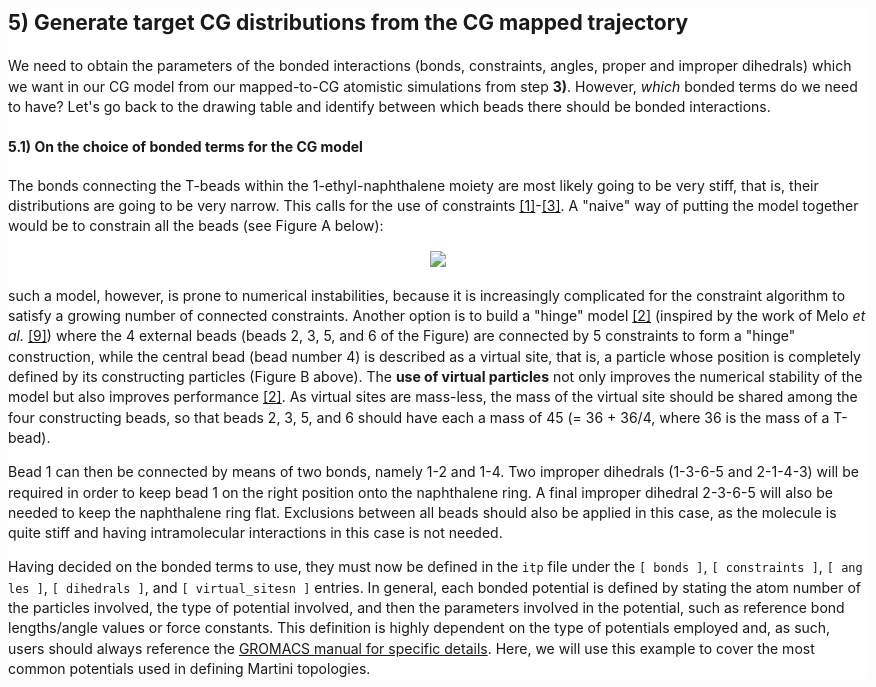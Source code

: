 
<h2 style="text-align: left;"><a name="5) Generate target CG distributions from the CG mapped trajectory"></a>5) Generate target CG distributions from the CG mapped trajectory</h2>

We need to obtain the parameters of the bonded interactions 
(bonds, constraints, angles, proper and improper dihedrals) which we want in our CG model from our mapped-to-CG atomistic 
simulations from step **3)**. However, *which* bonded terms do we need to have? Let's go back to the drawing table and 
identify between which beads there should be bonded interactions.

#### 5.1) On the choice of bonded terms for the CG model 

The bonds connecting the T-beads within the 1-ethyl-naphthalene moiety are most likely going to be very stiff, that is, 
their distributions are going to be very narrow. This calls for the use of constraints 
[[1]](https://doi.org/10.1038/s41592-021-01098-3)-[[3]](https://pubs.acs.org/doi/abs/10.1021/jp071097f). 
A "naive" way of putting the model together would be to constrain all the beads (see Figure A below):

<p align="center">
<img src="images-m3-newsm/ENAPH-the-2-models.png" width="400"/>
</p>

such a model, however, is prone to numerical instabilities, because it is increasingly complicated 
for the constraint algorithm to satisfy a growing number of connected constraints. Another option is to build a "hinge" model 
[[2]](https://doi.org/10.33774/chemrxiv-2021-1qmq9) (inspired by the work of Melo *et al.* 
[[9]](http://dx.doi.org/10.1063/1.4937783])) where the 4 external beads (beads 2, 3, 5, and 6 of the Figure) are connected 
by 5 constraints to form a "hinge" construction, while the central bead (bead number 4) is described as a 
virtual site, that is, a particle whose position is completely defined by its constructing particles 
(Figure B above). The **use of virtual particles** not only improves the numerical stability 
of the model but also improves performance [[2]](https://doi.org/10.33774/chemrxiv-2021-1qmq9). As virtual sites are mass-less, 
the mass of the virtual site should be shared among the four constructing beads, so that beads 2, 3, 5, and 6 
should have each a mass of 45 (= 36 + 36/4, where 36 is the mass of a T-bead).

Bead 1 can then be connected by means of two bonds, namely 1-2 and 1-4. Two improper dihedrals (1-3-6-5 and 2-1-4-3) 
will be required in order to keep bead 1 on the right position onto the naphthalene ring. A final improper dihedral 2-3-6-5 
will also be needed to keep the naphthalene ring flat. Exclusions between all beads should also be applied in this case, 
as the molecule is quite stiff and having intramolecular interactions in this case is not needed. 

Having decided on the bonded terms to use, they must now be defined in the `itp` file 
under the `[ bonds ]`, `[ constraints ]`, `[ angles ]`, `[ dihedrals ]`, and `[ virtual_sitesn ]` entries. 
In general, each bonded potential is defined by stating the atom number of the particles involved, 
the type of potential involved, and then the parameters involved in the potential, such 
as reference bond lengths/angle values or force constants. This definition is highly dependent 
on the type of potentials employed and, as such, users should always reference the 
[GROMACS manual for specific details](https://manual.gromacs.org/documentation/current/reference-manual/topologies/topology-file-formats.html). 
Here, we will use this example to cover the most common potentials used in defining Martini topologies. 

